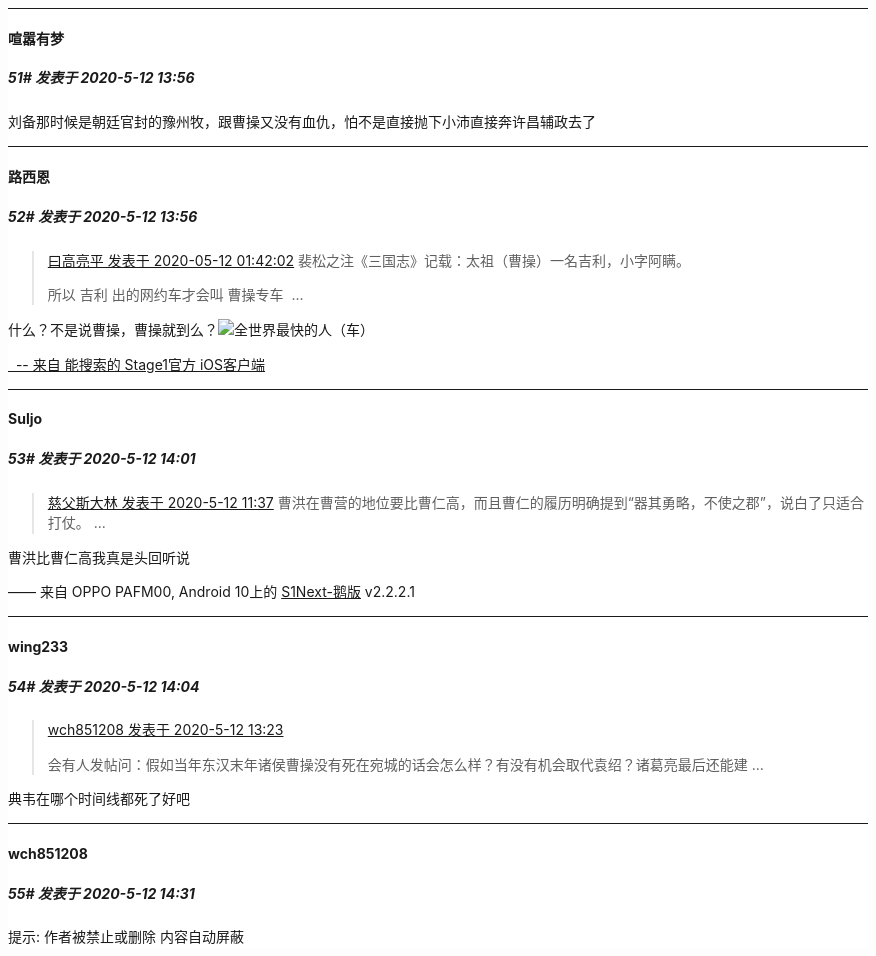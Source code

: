 
-----

####  喧嚣有梦  
##### 51#       发表于 2020-5-12 13:56


刘备那时候是朝廷官封的豫州牧，跟曹操又没有血仇，怕不是直接抛下小沛直接奔许昌辅政去了


-----

####  路西恩  
##### 52#       发表于 2020-5-12 13:56


<blockquote><a href="httphttps://bbs.saraba1st.com/2b/forum.php?mod=redirect&amp;goto=findpost&amp;pid=47386470&amp;ptid=1934084" target="_blank">曰高亮平 发表于 2020-05-12 01:42:02</a>
裴松之注《三国志》记载：太祖（曹操）一名吉利，小字阿瞒。


所以 吉利 出的网约车才会叫 曹操专车  ...</blockquote>什么？不是说曹操，曹操就到么？<img src="https://static.saraba1st.com/image/smiley/face2017/111.png" referrerpolicy="no-referrer">全世界最快的人（车）

[  -- 来自 能搜索的 Stage1官方 iOS客户端](https://itunes.apple.com/fi/app/saraba1st/id1221237470?mt=8)


-----

####  Suljo  
##### 53#       发表于 2020-5-12 14:01


<blockquote><a href="httphttps://bbs.saraba1st.com/2b/forum.php?mod=redirect&amp;goto=findpost&amp;pid=47389423&amp;ptid=1934084" target="_blank">慈父斯大林 发表于 2020-5-12 11:37</a>
曹洪在曹营的地位要比曹仁高，而且曹仁的履历明确提到“器其勇略，不使之郡”，说白了只适合打仗。 ...</blockquote>
曹洪比曹仁高我真是头回听说

—— 来自 OPPO PAFM00, Android 10上的 [S1Next-鹅版](https://github.com/ykrank/S1-Next/releases) v2.2.2.1


-----

####  wing233  
##### 54#       发表于 2020-5-12 14:04


<blockquote><a href="httphttps://bbs.saraba1st.com/2b/forum.php?mod=redirect&amp;goto=findpost&amp;pid=47390685&amp;ptid=1934084" target="_blank">wch851208 发表于 2020-5-12 13:23</a>

会有人发帖问：假如当年东汉末年诸侯曹操没有死在宛城的话会怎么样？有没有机会取代袁绍？诸葛亮最后还能建 ...</blockquote>
典韦在哪个时间线都死了好吧


-----

####  wch851208  
##### 55#       发表于 2020-5-12 14:31

提示: 作者被禁止或删除 内容自动屏蔽

